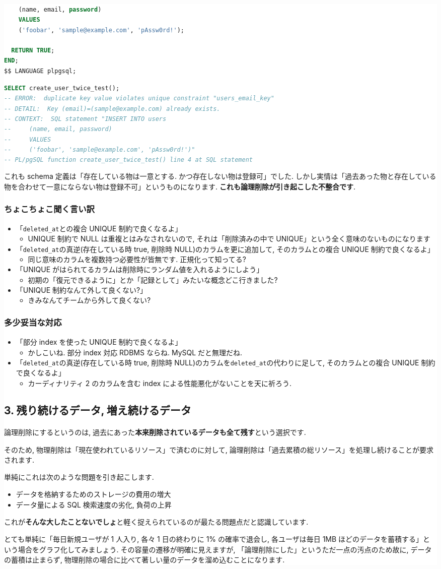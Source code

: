 ```sql
    (name, email, password) 
    VALUES 
    ('foobar', 'sample@example.com', 'pAssw0rd!');

  RETURN TRUE;
END;
$$ LANGUAGE plpgsql;
```

```sql
SELECT create_user_twice_test();
-- ERROR:  duplicate key value violates unique constraint "users_email_key"
-- DETAIL:  Key (email)=(sample@example.com) already exists.
-- CONTEXT:  SQL statement "INSERT INTO users 
--     (name, email, password) 
--     VALUES 
--     ('foobar', 'sample@example.com', 'pAssw0rd!')"
-- PL/pgSQL function create_user_twice_test() line 4 at SQL statement
```

これも schema 定義は「存在している物は一意とする. かつ存在しない物は登録可」でした.
しかし実情は「過去あった物と存在している物を合わせて一意にならない物は登録不可」というものになります.
**これも論理削除が引き起こした不整合です**.

### ちょこちょこ聞く言い訳
- 「`deleted_at`との複合 UNIQUE 制約で良くなるよ」
  - UNIQUE 制約で NULL は重複とはみなされないので, それは「削除済みの中で UNIQUE」という全く意味のないものになります
- 「`deleted_at`の真逆(存在している時 true, 削除時 NULL)のカラムを更に追加して, そのカラムとの複合 UNIQUE 制約で良くなるよ」
  - 同じ意味のカラムを複数持つ必要性が皆無です. 正規化って知ってる?
- 「UNIQUE がはられてるカラムは削除時にランダム値を入れるようにしよう」
  - 初期の「復元できるように」とか「記録として」みたいな概念どこ行きました?
- 「UNIQUE 制約なんて外して良くない?」
  - きみなんてチームから外して良くない?

### 多少妥当な対応
- 「部分 index を使った UNIQUE 制約で良くなるよ」
  - かしこいね. 部分 index 対応 RDBMS ならね. MySQL だと無理だね.
- 「`deleted_at`の真逆(存在している時 true, 削除時 NULL)のカラムを`deleted_at`の代わりに足して, そのカラムとの複合 UNIQUE 制約で良くなるよ」
  - カーディナリティ 2 のカラムを含む index による性能悪化がないことを天に祈ろう.

## 3. 残り続けるデータ, 増え続けるデータ

論理削除にするというのは, 過去にあった**本来削除されているデータも全て残す**という選択です.

そのため, 物理削除は「現在使われているリソース」で済むのに対して, 論理削除は「過去累積の総リソース」を処理し続けることが要求されます.

単純にこれは次のような問題を引き起こします.
- データを格納するためのストレージの費用の増大
- データ量による SQL 検索速度の劣化, 負荷の上昇

これが**そんな大したことないでしょ**と軽く捉えられているのが最たる問題点だと認識しています.

とても単純に「毎日新規ユーザが 1 人入り, 各々 1 日の終わりに 1% の確率で退会し, 各ユーザは毎日 1MB ほどのデータを蓄積する」という場合をグラフ化してみましょう.
その容量の遷移が明確に見えますが, 「論理削除にした」というただ一点の汚点のため故に, データの蓄積は止まらず, 物理削除の場合に比べて著しい量のデータを溜め込むことになります.
